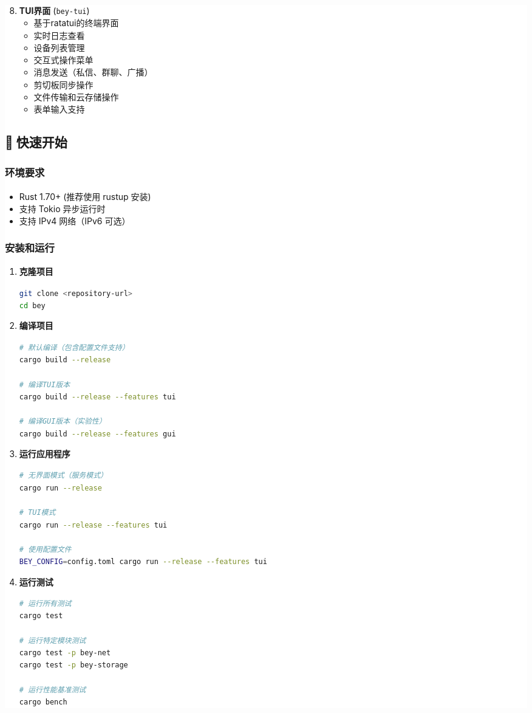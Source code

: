 8. **TUI界面** (`bey-tui`)
   - 基于ratatui的终端界面
   - 实时日志查看
   - 设备列表管理
   - 交互式操作菜单
   - 消息发送（私信、群聊、广播）
   - 剪切板同步操作
   - 文件传输和云存储操作
   - 表单输入支持

## 🚀 快速开始

### 环境要求

- Rust 1.70+ (推荐使用 rustup 安装)
- 支持 Tokio 异步运行时
- 支持 IPv4 网络（IPv6 可选）

### 安装和运行

1. **克隆项目**
   ```bash
   git clone <repository-url>
   cd bey
   ```

2. **编译项目**
   ```bash
   # 默认编译（包含配置文件支持）
   cargo build --release
   
   # 编译TUI版本
   cargo build --release --features tui
   
   # 编译GUI版本（实验性）
   cargo build --release --features gui
   ```

3. **运行应用程序**
   ```bash
   # 无界面模式（服务模式）
   cargo run --release
   
   # TUI模式
   cargo run --release --features tui
   
   # 使用配置文件
   BEY_CONFIG=config.toml cargo run --release --features tui
   ```

4. **运行测试**
   ```bash
   # 运行所有测试
   cargo test
   
   # 运行特定模块测试
   cargo test -p bey-net
   cargo test -p bey-storage
   
   # 运行性能基准测试
   cargo bench
   ```
